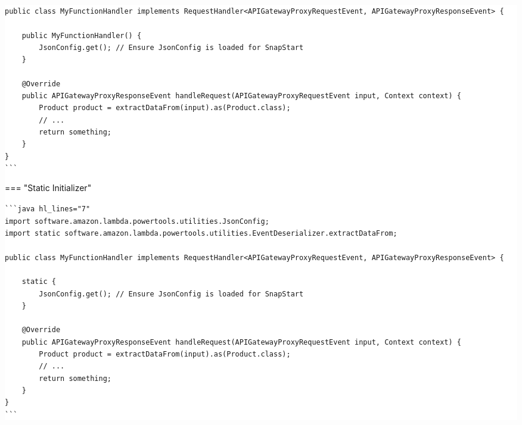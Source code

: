     public class MyFunctionHandler implements RequestHandler<APIGatewayProxyRequestEvent, APIGatewayProxyResponseEvent> {

        public MyFunctionHandler() {
            JsonConfig.get(); // Ensure JsonConfig is loaded for SnapStart
        }

        @Override
        public APIGatewayProxyResponseEvent handleRequest(APIGatewayProxyRequestEvent input, Context context) {
            Product product = extractDataFrom(input).as(Product.class);
            // ...
            return something;
        }
    }
    ```

=== "Static Initializer"

    ```java hl_lines="7"
    import software.amazon.lambda.powertools.utilities.JsonConfig;
    import static software.amazon.lambda.powertools.utilities.EventDeserializer.extractDataFrom;

    public class MyFunctionHandler implements RequestHandler<APIGatewayProxyRequestEvent, APIGatewayProxyResponseEvent> {

        static {
            JsonConfig.get(); // Ensure JsonConfig is loaded for SnapStart
        }

        @Override
        public APIGatewayProxyResponseEvent handleRequest(APIGatewayProxyRequestEvent input, Context context) {
            Product product = extractDataFrom(input).as(Product.class);
            // ...
            return something;
        }
    }
    ```
